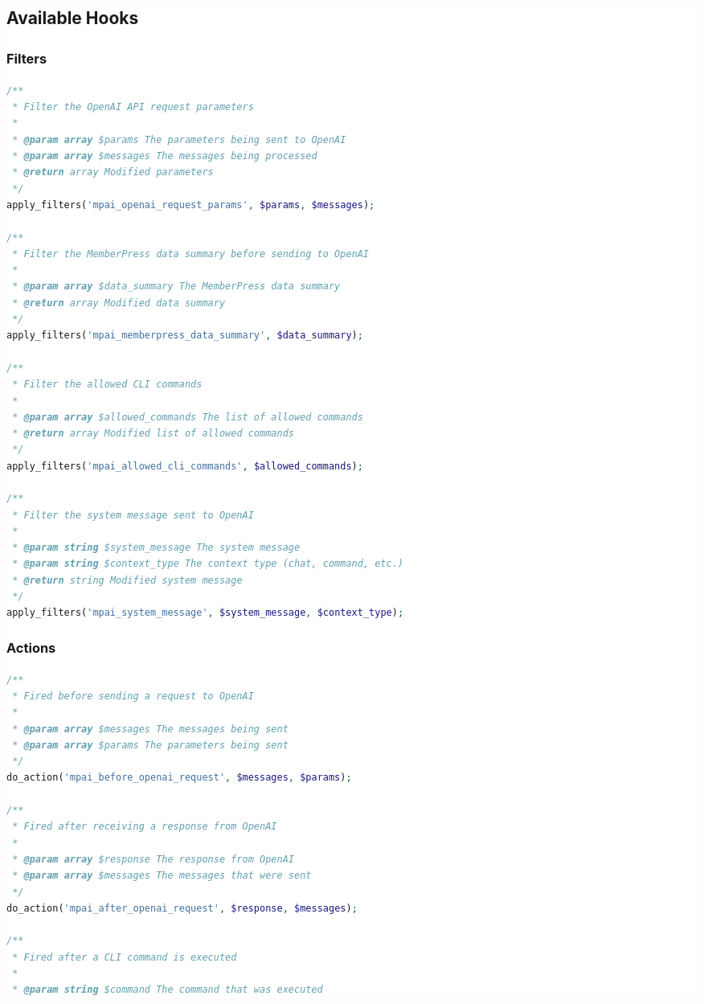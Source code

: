 ## Available Hooks

### Filters

```php
/**
 * Filter the OpenAI API request parameters
 *
 * @param array $params The parameters being sent to OpenAI
 * @param array $messages The messages being processed
 * @return array Modified parameters
 */
apply_filters('mpai_openai_request_params', $params, $messages);

/**
 * Filter the MemberPress data summary before sending to OpenAI
 *
 * @param array $data_summary The MemberPress data summary
 * @return array Modified data summary
 */
apply_filters('mpai_memberpress_data_summary', $data_summary);

/**
 * Filter the allowed CLI commands
 *
 * @param array $allowed_commands The list of allowed commands
 * @return array Modified list of allowed commands
 */
apply_filters('mpai_allowed_cli_commands', $allowed_commands);

/**
 * Filter the system message sent to OpenAI
 *
 * @param string $system_message The system message
 * @param string $context_type The context type (chat, command, etc.)
 * @return string Modified system message
 */
apply_filters('mpai_system_message', $system_message, $context_type);
```

### Actions

```php
/**
 * Fired before sending a request to OpenAI
 *
 * @param array $messages The messages being sent
 * @param array $params The parameters being sent
 */
do_action('mpai_before_openai_request', $messages, $params);

/**
 * Fired after receiving a response from OpenAI
 *
 * @param array $response The response from OpenAI
 * @param array $messages The messages that were sent
 */
do_action('mpai_after_openai_request', $response, $messages);

/**
 * Fired after a CLI command is executed
 *
 * @param string $command The command that was executed
```